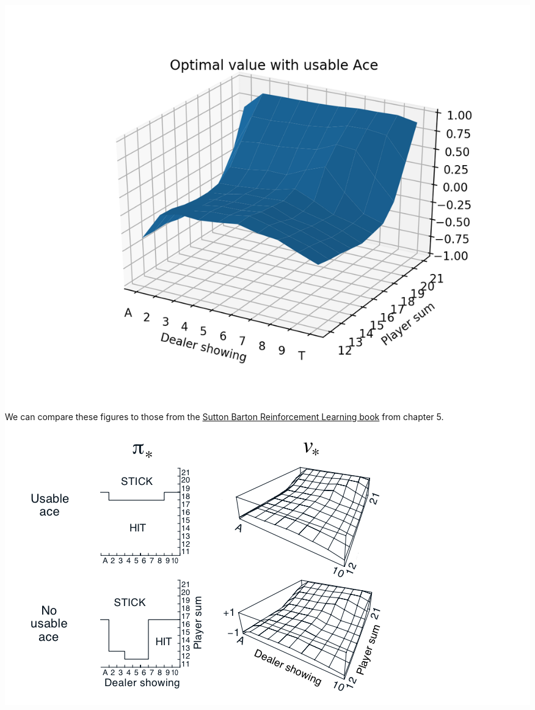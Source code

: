 ![](../assets/blackjack_figures/optimalvalueace.png)

We can compare these figures to those from the [Sutton Barton Reinforcement Learning book](http://www.incompleteideas.net/book/the-book-2nd.html) from chapter 5. 

![](../assets/blackjack_figures/suttonbartoblackjack.png)
